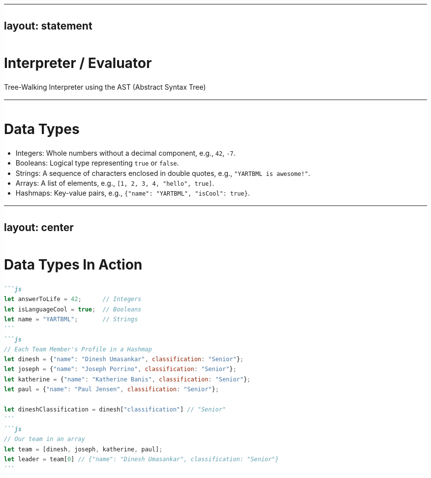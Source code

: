 

---
layout: statement
---

# Interpreter / Evaluator
Tree-Walking Interpreter using the AST (Abstract Syntax Tree)



---

# Data Types

<v-clicks>

- Integers: Whole numbers without a decimal component, e.g., `42`, `-7`.
- Booleans: Logical type representing `true` or `false`.
- Strings: A sequence of characters enclosed in double quotes, e.g., `"YARTBML is awesome!"`.
- Arrays: A list of elements, e.g., `[1, 2, 3, 4, "hello", true]`.
- Hashmaps: Key-value pairs, e.g., `{"name": "YARTBML", "isCool": true}`.

</v-clicks>



---
layout: center
---

# Data Types In Action

````md magic-move
```js
let answerToLife = 42;      // Integers
let isLanguageCool = true;  // Booleans
let name = "YARTBML";       // Strings
```
```js
// Each Team Member's Profile in a Hashmap
let dinesh = {"name": "Dinesh Umasankar", classification: "Senior"};
let joseph = {"name": "Joseph Porrino", classification: "Senior"};
let katherine = {"name": "Katherine Banis", classification: "Senior"};
let paul = {"name": "Paul Jensen", classification: "Senior"};

let dineshClassification = dinesh["classification"] // "Senior"
```
```js
// Our team in an array
let team = [dinesh, joseph, katherine, paul];
let leader = team[0] // {"name": "Dinesh Umasankar", classification: "Senior"}
```
````
